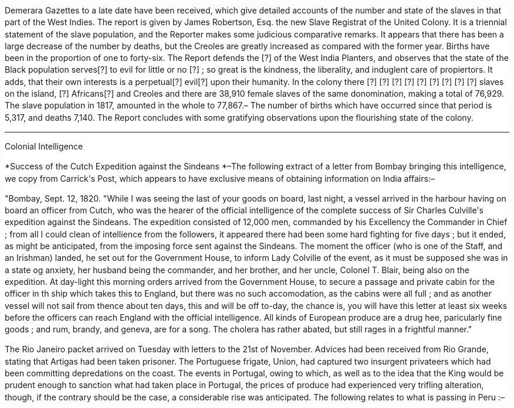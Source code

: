 Demerara Gazettes to a late date have been received, which give detailed accounts of the number and state of the slaves in that part of the West Indies. The report is given by James Robertson, Esq. the new Slave Registrat of the United Colony. It is a triennial statement of the slave population, and the Reporter makes some judicious comparative remarks. It appears that there has been a large decrease of the number by deaths, but the Creoles are greatly increased as compared with the former year. Births have been in the proportion of one to forty-six. The Report defends the [?] of the West India Planters, and observes that the state of the Black population serves[?] to evil for little or no [?] ; so great is the kindness, the liberality, and induglent care of propiertors. It adds, that their own interests is a perpetual[?] evil[?] upon their humanity. In the colony there [?] [?] [?] [?] [?] [?] [?] [?] [?] slaves on the island, [?] Africans[?] and Creoles and there are 38,910 female slaves of the same donomination, making a total of 76,929. The slave population in 1817, amounted in the whole to 77,867.– The number of births which have occurred since that period is 5,317, and deaths 7,140. The Report concludes with some gratifying observations upon the flourishing state of the colony.

                      
---
Colonial Intelligence

*Success of the Cutch Expedition against the Sindeans *–The following extract of a letter from Bombay bringing this intelligence, we copy from Carrick's Post, which appears to have exclusive means of obtaining information on India affairs:–

"Bombay, Sept. 12, 1820. "While I was seeing the last of your goods on board, last night, a vessel arrived in the harbour having on board an officer from Cutch, who was the hearer of the official intelligence of the complete success of Sir Charles Culville's expedition against the Sindeans. The expedition consisted of 12,000 men, commanded by his Excellency the Commander in Chief ; from all I could clean of intellience from the followers, it appeared there had been some hard fighting for five days ; but it ended, as might be anticipated, from the imposing force sent against the Sindeans. The moment the officer (who is one of the Staff, and an Irishman) landed, he set out for the Government House, to inform Lady Colville of the event, as it must be supposed she was in a state og anxiety, her husband being the commander, and her brother, and her uncle, Colonel T. Blair, being also on the expedition. At day-light this morning orders arrived from the Government House, to secure a passage and private cabin for the officer in th ship which takes this to England, but there was no such accomodation, as the cabins were all full ; and as another vessel will not sail from thence about ten days, this and will be off to-day, the chance is, you will have this letter at least six weeks before the officers can reach England with the official intelligence. All kinds of European produce are a drug hee, paricularly fine goods ; and rum, brandy, and geneva, are for a song. The cholera has rather abated, but still rages in a frightful manner."

The Rio Janeiro packet arrived on Tuesday with letters to the 21st of November. Advices had been received from Rio Grande, stating that Artigas had been taken prisoner. The Portuguese frigate, Union, had captured two insurgent privateers which had been committing depredations on the coast. The events in Portugal, owing to which, as well as to the idea that the King would be prudent enough to sanction what had taken place in Portugal, the prices of produce had experienced very trifling alteration, though, if the contrary should be the case, a considerable rise was anticipated. The following relates to what is passing in Peru :–
